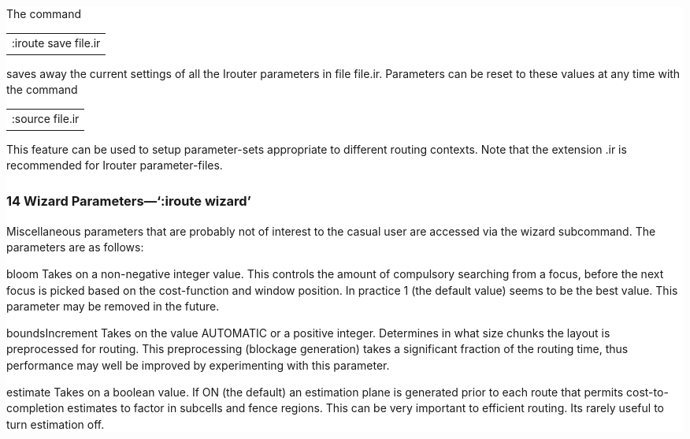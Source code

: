 The command

<table class="tabbing" data-cellpadding="0" data-border="0">
<tbody>
<tr class="odd tabbing" style="vertical-align:baseline;">
<td class="tabbing"><span class="ptmb7t-x-x-120">:iroute save
</span><span class="ptmri7t-x-x-120">file</span><span
class="ptmb7t-x-x-120">.ir</span></td>
</tr>
</tbody>
</table>

saves away the current settings of all the Irouter parameters in file
<span class="ptmri7t-x-x-120">file</span><span
class="ptmb7t-x-x-120">.ir</span>. Parameters can be reset to these
values at any time with the command

<table class="tabbing" data-cellpadding="0" data-border="0">
<tbody>
<tr class="odd tabbing" style="vertical-align:baseline;">
<td class="tabbing"><span class="ptmb7t-x-x-120">:source </span><span
class="ptmri7t-x-x-120">file</span><span
class="ptmb7t-x-x-120">.ir</span></td>
</tr>
</tbody>
</table>

This feature can be used to setup parameter-sets appropriate to
different routing contexts. Note that the extension <span
class="ptmb7t-x-x-120">.ir </span>is recommended for Irouter
parameter-files.

### <span class="titlemark">14 </span> <span id="x1-1700014"></span>Wizard Parameters—‘:iroute wizard’

Miscellaneous parameters that are probably not of interest to the casual
user are accessed via the <span class="ptmb7t-x-x-120">wizard</span>
subcommand. The parameters are as follows:

<span class="ptmb7t-x-x-120">bloom </span>Takes on a non-negative
integer value. This controls the amount of compulsory searching from a
focus, before the next focus is picked based on the cost-function and
window position. In practice <span class="ptmb7t-x-x-120">1 </span>(the
default value) seems to be the best value. This parameter may be removed
in the future.

<span class="ptmb7t-x-x-120">boundsIncrement </span>Takes on the value
<span class="ptmb7t-x-x-120">AUTOMATIC </span>or a positive integer.
Determines in what size chunks the layout is preprocessed for routing.
This preprocessing (blockage generation) takes a significant fraction of
the routing time, thus performance may well be improved by experimenting
with this parameter.

<span class="ptmb7t-x-x-120">estimate </span>Takes on a boolean value.
If <span class="ptmb7t-x-x-120">ON </span>(the default) an estimation
plane is generated prior to each route that permits cost-to-completion
estimates to factor in subcells and fence regions. This can be very
important to efficient routing. Its rarely useful to turn estimation
off.
